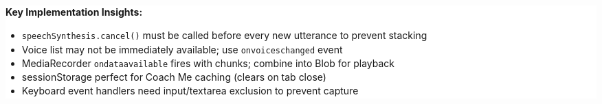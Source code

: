 **Key Implementation Insights:**
- `speechSynthesis.cancel()` must be called before every new utterance to prevent stacking
- Voice list may not be immediately available; use `onvoiceschanged` event
- MediaRecorder `ondataavailable` fires with chunks; combine into Blob for playback
- sessionStorage perfect for Coach Me caching (clears on tab close)
- Keyboard event handlers need input/textarea exclusion to prevent capture
